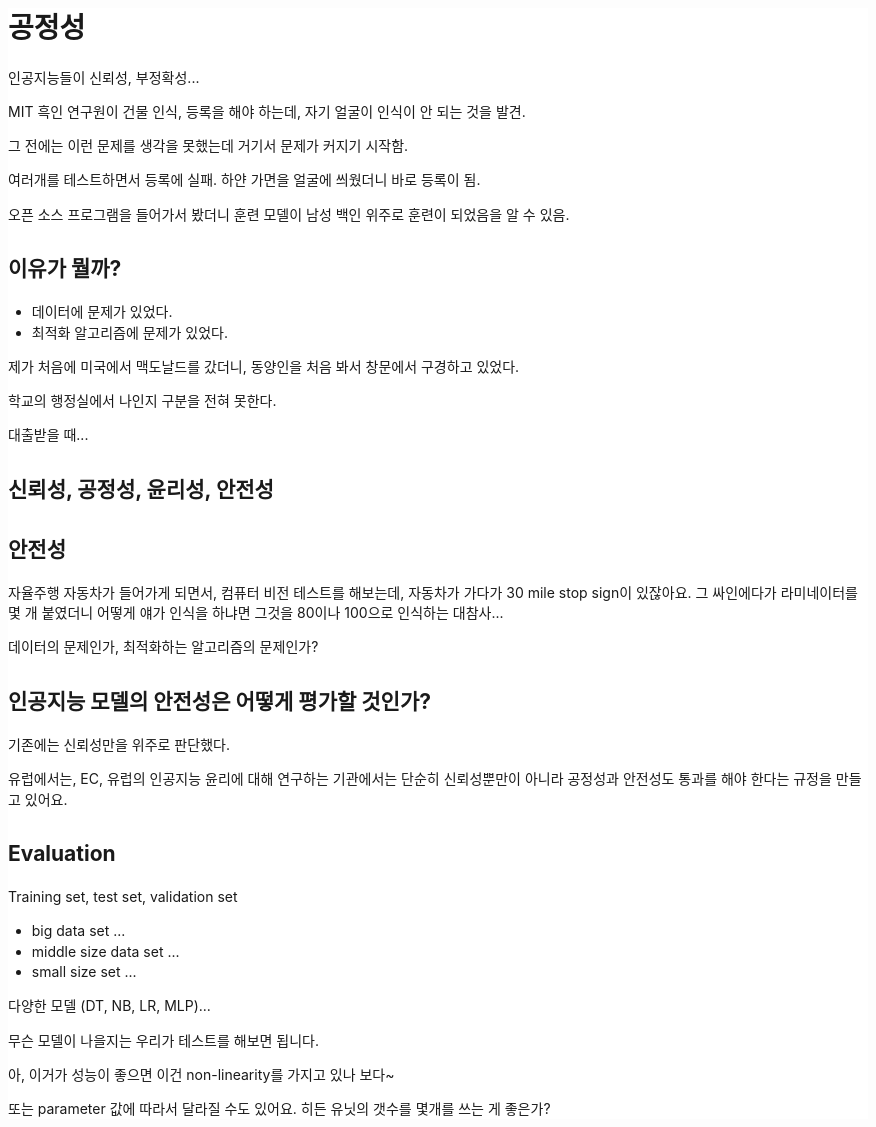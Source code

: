 
# 공정성

인공지능들이 신뢰성, 부정확성...

MIT 흑인 연구원이 건물 인식, 등록을 해야 하는데, 자기 얼굴이 인식이 안 되는 것을 발견. 

그 전에는 이런 문제를 생각을 못했는데 거기서 문제가 커지기 시작함.

여러개를 테스트하면서 등록에 실패. 하얀 가면을 얼굴에 씌웠더니 바로 등록이 됨.

오픈 소스 프로그램을 들어가서 봤더니 훈련 모델이 남성 백인 위주로 훈련이 되었음을 알 수 있음.

## 이유가 뭘까?

- 데이터에 문제가 있었다.
- 최적화 알고리즘에 문제가 있었다.

제가 처음에 미국에서 맥도날드를 갔더니, 동양인을 처음 봐서 창문에서 구경하고 있었다.

학교의 행정실에서 나인지 구분을 전혀 못한다.

대출받을 때... 

## 신뢰성, 공정성, 윤리성, 안전성

## 안전성

자율주행 자동차가 들어가게 되면서, 컴퓨터 비전 테스트를 해보는데, 자동차가 가다가 30 mile stop sign이 있잖아요.
그 싸인에다가 라미네이터를 몇 개 붙였더니 어떻게 얘가 인식을 하냐면 그것을 80이나 100으로 인식하는 대참사...

데이터의 문제인가, 최적화하는 알고리즘의 문제인가?

## 인공지능 모델의 안전성은 어떻게 평가할 것인가?

기존에는 신뢰성만을 위주로 판단했다.

유럽에서는, EC, 유럽의 인공지능 윤리에 대해 연구하는 기관에서는
단순히 신뢰성뿐만이 아니라 공정성과 안전성도 통과를 해야 한다는 규정을 만들고 있어요.

## Evaluation

Training set, test set, validation set

- big data set ...
- middle size data set ...
- small size set ...

다양한 모델 (DT, NB, LR, MLP)...

무슨 모델이 나을지는 우리가 테스트를 해보면 됩니다.

아, 이거가 성능이 좋으면 이건 non-linearity를 가지고 있나 보다~

또는 parameter 값에 따라서 달라질 수도 있어요. 히든 유닛의 갯수를 몇개를 쓰는 게 좋은가?
